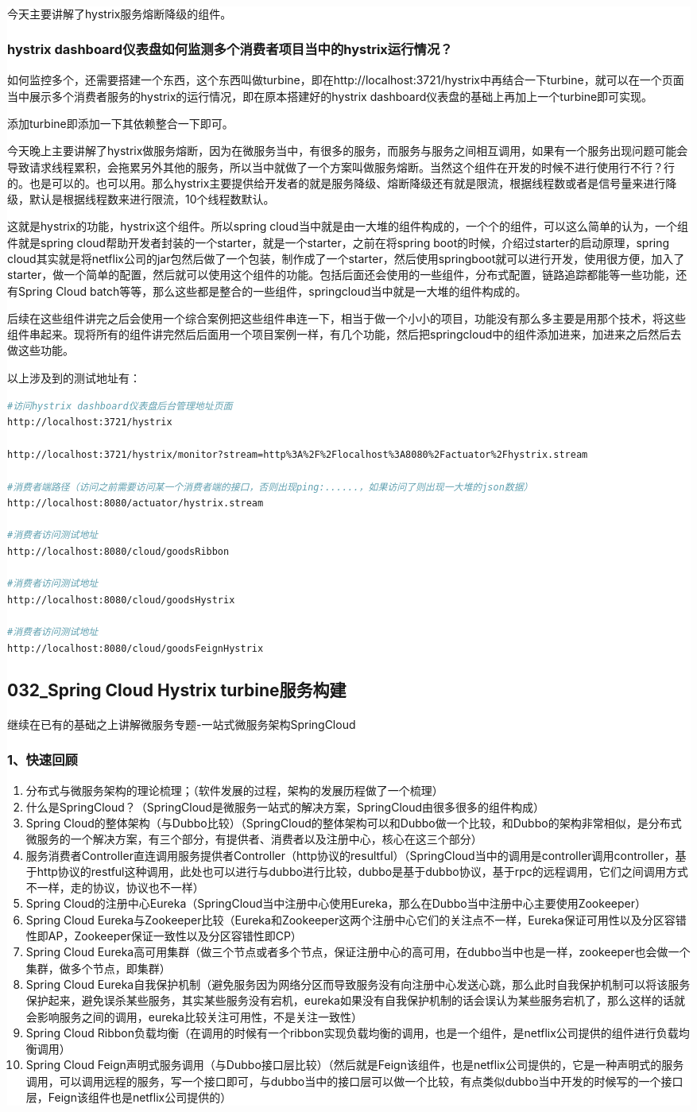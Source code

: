 今天主要讲解了hystrix服务熔断降级的组件。

### hystrix dashboard仪表盘如何监测多个消费者项目当中的hystrix运行情况？

 如何监控多个，还需要搭建一个东西，这个东西叫做turbine，即在http://localhost:3721/hystrix中再结合一下turbine，就可以在一个页面当中展示多个消费者服务的hystrix的运行情况，即在原本搭建好的hystrix dashboard仪表盘的基础上再加上一个turbine即可实现。

添加turbine即添加一下其依赖整合一下即可。

今天晚上主要讲解了hystrix做服务熔断，因为在微服务当中，有很多的服务，而服务与服务之间相互调用，如果有一个服务出现问题可能会导致请求线程累积，会拖累另外其他的服务，所以当中就做了一个方案叫做服务熔断。当然这个组件在开发的时候不进行使用行不行？行的。也是可以的。也可以用。那么hystrix主要提供给开发者的就是服务降级、熔断降级还有就是限流，根据线程数或者是信号量来进行降级，默认是根据线程数来进行限流，10个线程数默认。

这就是hystrix的功能，hystrix这个组件。所以spring cloud当中就是由一大堆的组件构成的，一个个的组件，可以这么简单的认为，一个组件就是spring cloud帮助开发者封装的一个starter，就是一个starter，之前在将spring boot的时候，介绍过starter的启动原理，spring cloud其实就是将netflix公司的jar包然后做了一个包装，制作成了一个starter，然后使用springboot就可以进行开发，使用很方便，加入了starter，做一个简单的配置，然后就可以使用这个组件的功能。包括后面还会使用的一些组件，分布式配置，链路追踪都能等一些功能，还有Spring Cloud batch等等，那么这些都是整合的一些组件，springcloud当中就是一大堆的组件构成的。

后续在这些组件讲完之后会使用一个综合案例把这些组件串连一下，相当于做一个小小的项目，功能没有那么多主要是用那个技术，将这些组件串起来。现将所有的组件讲完然后后面用一个项目案例一样，有几个功能，然后把springcloud中的组件添加进来，加进来之后然后去做这些功能。	



以上涉及到的测试地址有：

```bash
#访问hystrix dashboard仪表盘后台管理地址页面
http://localhost:3721/hystrix

http://localhost:3721/hystrix/monitor?stream=http%3A%2F%2Flocalhost%3A8080%2Factuator%2Fhystrix.stream

#消费者端路径（访问之前需要访问某一个消费者端的接口，否则出现ping:......，如果访问了则出现一大堆的json数据）
http://localhost:8080/actuator/hystrix.stream

#消费者访问测试地址
http://localhost:8080/cloud/goodsRibbon

#消费者访问测试地址
http://localhost:8080/cloud/goodsHystrix

#消费者访问测试地址
http://localhost:8080/cloud/goodsFeignHystrix
```





## 032_Spring Cloud Hystrix turbine服务构建

继续在已有的基础之上讲解微服务专题-一站式微服务架构SpringCloud

### 1、快速回顾

1. 分布式与微服务架构的理论梳理；（软件发展的过程，架构的发展历程做了一个梳理）
2. 什么是SpringCloud？（SpringCloud是微服务一站式的解决方案，SpringCloud由很多很多的组件构成）
3. Spring Cloud的整体架构（与Dubbo比较）（SpringCloud的整体架构可以和Dubbo做一个比较，和Dubbo的架构非常相似，是分布式微服务的一个解决方案，有三个部分，有提供者、消费者以及注册中心，核心在这三个部分）
4. 服务消费者Controller直连调用服务提供者Controller（http协议的resultful）（SpringCloud当中的调用是controller调用controller，基于http协议的restful这种调用，此处也可以进行与dubbo进行比较，dubbo是基于dubbo协议，基于rpc的远程调用，它们之间调用方式不一样，走的协议，协议也不一样）
5. Spring Cloud的注册中心Eureka（SpringCloud当中注册中心使用Eureka，那么在Dubbo当中注册中心主要使用Zookeeper）
6. Spring Cloud Eureka与Zookeeper比较（Eureka和Zookeeper这两个注册中心它们的关注点不一样，Eureka保证可用性以及分区容错性即AP，Zookeeper保证一致性以及分区容错性即CP）
7. Spring Cloud Eureka高可用集群（做三个节点或者多个节点，保证注册中心的高可用，在dubbo当中也是一样，zookeeper也会做一个集群，做多个节点，即集群）
8. Spring Cloud Eureka自我保护机制（避免服务因为网络分区而导致服务没有向注册中心发送心跳，那么此时自我保护机制可以将该服务保护起来，避免误杀某些服务，其实某些服务没有宕机，eureka如果没有自我保护机制的话会误认为某些服务宕机了，那么这样的话就会影响服务之间的调用，eureka比较关注可用性，不是关注一致性）
9. Spring Cloud Ribbon负载均衡（在调用的时候有一个ribbon实现负载均衡的调用，也是一个组件，是netflix公司提供的组件进行负载均衡调用）
10. Spring Cloud Feign声明式服务调用（与Dubbo接口层比较）（然后就是Feign该组件，也是netflix公司提供的，它是一种声明式的服务调用，可以调用远程的服务，写一个接口即可，与dubbo当中的接口层可以做一个比较，有点类似dubbo当中开发的时候写的一个接口层，Feign该组件也是netflix公司提供的）